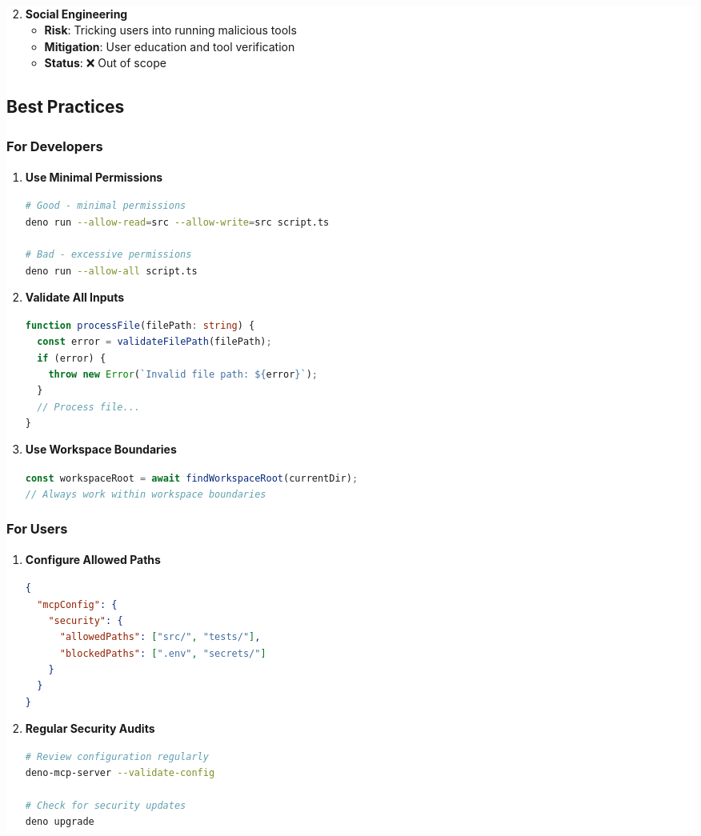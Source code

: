 2. **Social Engineering**
   - **Risk**: Tricking users into running malicious tools
   - **Mitigation**: User education and tool verification
   - **Status**: ❌ Out of scope

## Best Practices

### For Developers

1. **Use Minimal Permissions**
   ```bash
   # Good - minimal permissions
   deno run --allow-read=src --allow-write=src script.ts

   # Bad - excessive permissions
   deno run --allow-all script.ts
   ```

2. **Validate All Inputs**
   ```typescript
   function processFile(filePath: string) {
     const error = validateFilePath(filePath);
     if (error) {
       throw new Error(`Invalid file path: ${error}`);
     }
     // Process file...
   }
   ```

3. **Use Workspace Boundaries**
   ```typescript
   const workspaceRoot = await findWorkspaceRoot(currentDir);
   // Always work within workspace boundaries
   ```

### For Users

1. **Configure Allowed Paths**
   ```json
   {
     "mcpConfig": {
       "security": {
         "allowedPaths": ["src/", "tests/"],
         "blockedPaths": [".env", "secrets/"]
       }
     }
   }
   ```

2. **Regular Security Audits**
   ```bash
   # Review configuration regularly
   deno-mcp-server --validate-config

   # Check for security updates
   deno upgrade
   ```
